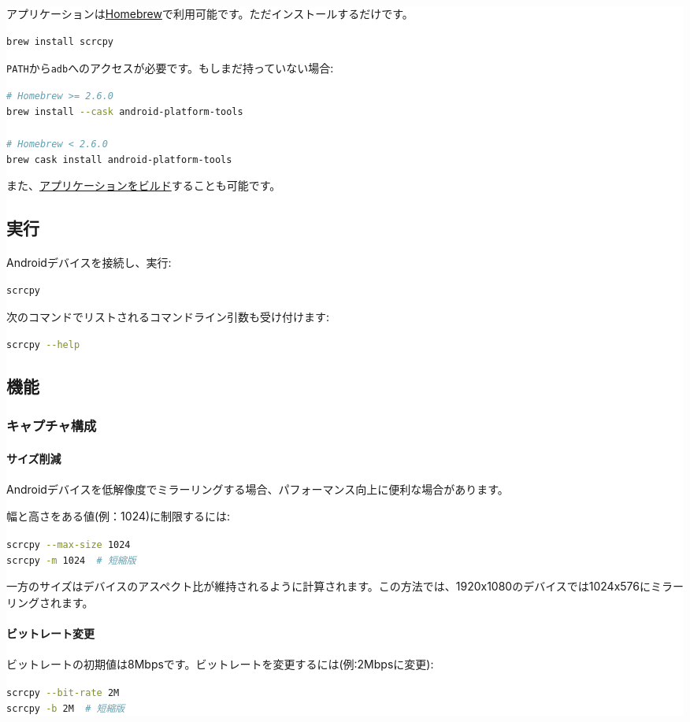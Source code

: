 アプリケーションは[Homebrew]で利用可能です。ただインストールするだけです。

[Homebrew]: https://brew.sh/

```bash
brew install scrcpy
```

`PATH`から`adb`へのアクセスが必要です。もしまだ持っていない場合:

```bash
# Homebrew >= 2.6.0
brew install --cask android-platform-tools

# Homebrew < 2.6.0
brew cask install android-platform-tools
```

また、[アプリケーションをビルド][BUILD]することも可能です。


## 実行

Androidデバイスを接続し、実行:

```bash
scrcpy
```

次のコマンドでリストされるコマンドライン引数も受け付けます:

```bash
scrcpy --help
```

## 機能

### キャプチャ構成

#### サイズ削減

Androidデバイスを低解像度でミラーリングする場合、パフォーマンス向上に便利な場合があります。

幅と高さをある値(例：1024)に制限するには:

```bash
scrcpy --max-size 1024
scrcpy -m 1024  # 短縮版
```

一方のサイズはデバイスのアスペクト比が維持されるように計算されます。この方法では、1920x1080のデバイスでは1024x576にミラーリングされます。


#### ビットレート変更

ビットレートの初期値は8Mbpsです。ビットレートを変更するには(例:2Mbpsに変更):

```bash
scrcpy --bit-rate 2M
scrcpy -b 2M  # 短縮版
```


[lowlatency]: https://github.com/Genymobile/scrcpy/pull/646
[enable-adb]: https://developer.android.com/studio/command-line/adb.html#Enabling
[control]: https://github.com/Genymobile/scrcpy/issues/70#issuecomment-373286323
[snap-link]: https://snapstats.org/snaps/scrcpy
[snap]: https://en.wikipedia.org/wiki/Snappy_(package_manager)
[COPR]: https://fedoraproject.org/wiki/Category:Copr
[copr-link]: https://copr.fedorainfracloud.org/coprs/zeno/scrcpy/
[AUR]: https://wiki.archlinux.org/index.php/Arch_User_Repository
[aur-link]: https://aur.archlinux.org/packages/scrcpy/
[Ebuild]: https://wiki.gentoo.org/wiki/Ebuild
[ebuild-link]: https://github.com/maggu2810/maggu2810-overlay/tree/master/app-mobilephone/scrcpy
[direct-win64]: https://github.com/Genymobile/scrcpy/releases/download/v1.17/scrcpy-win64-v1.17.zip
[Chocolatey]: https://chocolatey.org/
[Scoop]: https://scoop.sh
[パケット遅延のバリエーション]: https://en.wikipedia.org/wiki/Packet_delay_variation
[接続]: https://developer.android.com/studio/command-line/adb.html#wireless
[AutoAdb]: https://github.com/rom1v/autoadb
[textevents]: https://blog.rom1v.com/2018/03/introducing-scrcpy/#handle-text-input
[prefertext]: https://github.com/Genymobile/scrcpy/issues/650#issuecomment-512945343
[sndcpy]: https://github.com/rom1v/sndcpy
[issue #14]: https://github.com/Genymobile/scrcpy/issues/14
[Super]: https://en.wikipedia.org/wiki/Super_key_(keyboard_button)
[useful]: https://github.com/Genymobile/scrcpy/issues/278#issuecomment-429330345
[gnirehtet]: https://github.com/Genymobile/gnirehtet
[`strcpy`]: http://man7.org/linux/man-pages/man3/strcpy.3.html
[BUILD]: BUILD.md
[開発者のページ]: DEVELOP.md
[article-intro]: https://blog.rom1v.com/2018/03/introducing-scrcpy/
[article-tcpip]: https://www.genymotion.com/blog/open-source-project-scrcpy-now-works-wirelessly/